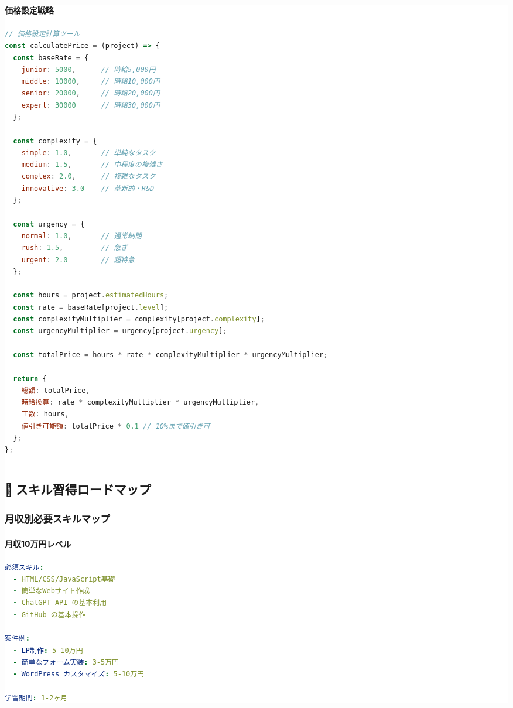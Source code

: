 #### 価格設定戦略
```javascript
// 価格設定計算ツール
const calculatePrice = (project) => {
  const baseRate = {
    junior: 5000,      // 時給5,000円
    middle: 10000,     // 時給10,000円
    senior: 20000,     // 時給20,000円
    expert: 30000      // 時給30,000円
  };
  
  const complexity = {
    simple: 1.0,       // 単純なタスク
    medium: 1.5,       // 中程度の複雑さ
    complex: 2.0,      // 複雑なタスク
    innovative: 3.0    // 革新的・R&D
  };
  
  const urgency = {
    normal: 1.0,       // 通常納期
    rush: 1.5,         // 急ぎ
    urgent: 2.0        // 超特急
  };
  
  const hours = project.estimatedHours;
  const rate = baseRate[project.level];
  const complexityMultiplier = complexity[project.complexity];
  const urgencyMultiplier = urgency[project.urgency];
  
  const totalPrice = hours * rate * complexityMultiplier * urgencyMultiplier;
  
  return {
    総額: totalPrice,
    時給換算: rate * complexityMultiplier * urgencyMultiplier,
    工数: hours,
    値引き可能額: totalPrice * 0.1 // 10%まで値引き可
  };
};
```

---

## 🎯 スキル習得ロードマップ

### 月収別必要スキルマップ

#### 月収10万円レベル
```yaml
必須スキル:
  - HTML/CSS/JavaScript基礎
  - 簡単なWebサイト作成
  - ChatGPT API の基本利用
  - GitHub の基本操作
  
案件例:
  - LP制作: 5-10万円
  - 簡単なフォーム実装: 3-5万円
  - WordPress カスタマイズ: 5-10万円
  
学習期間: 1-2ヶ月
```
